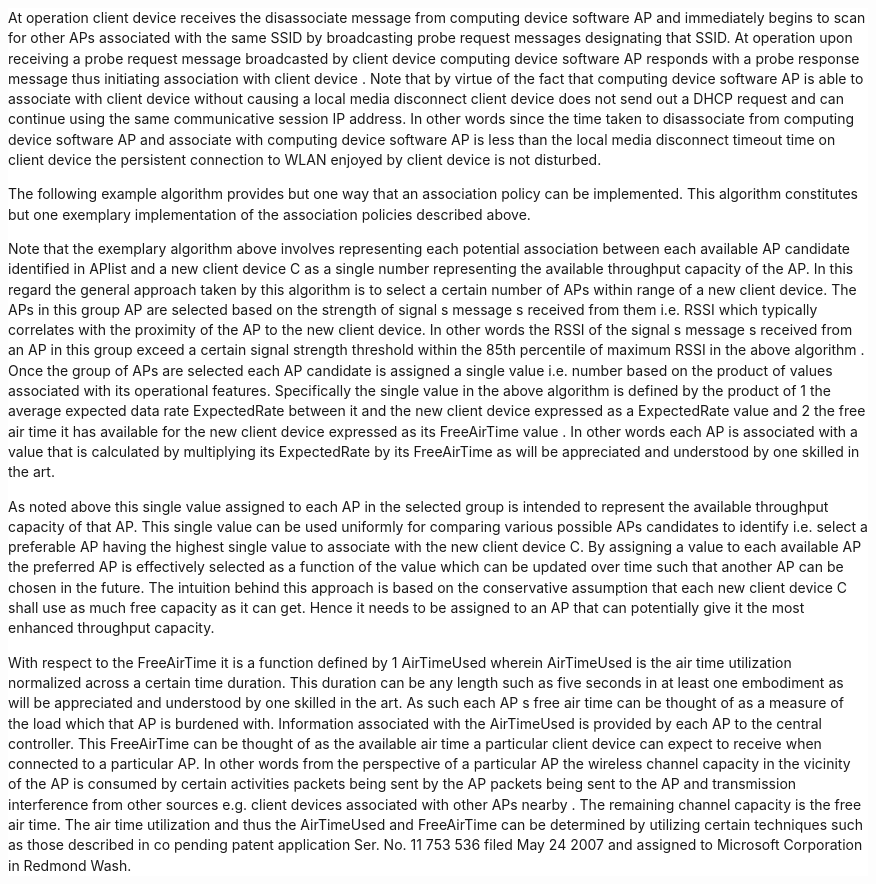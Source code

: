 At operation client device receives the disassociate message from computing device software AP and immediately begins to scan for other APs associated with the same SSID by broadcasting probe request messages designating that SSID. At operation upon receiving a probe request message broadcasted by client device computing device software AP responds with a probe response message thus initiating association with client device . Note that by virtue of the fact that computing device software AP is able to associate with client device without causing a local media disconnect client device does not send out a DHCP request and can continue using the same communicative session IP address. In other words since the time taken to disassociate from computing device software AP and associate with computing device software AP is less than the local media disconnect timeout time on client device the persistent connection to WLAN enjoyed by client device is not disturbed.

The following example algorithm provides but one way that an association policy can be implemented. This algorithm constitutes but one exemplary implementation of the association policies described above.

Note that the exemplary algorithm above involves representing each potential association between each available AP candidate identified in APlist and a new client device C as a single number representing the available throughput capacity of the AP. In this regard the general approach taken by this algorithm is to select a certain number of APs within range of a new client device. The APs in this group AP are selected based on the strength of signal s message s received from them i.e. RSSI which typically correlates with the proximity of the AP to the new client device. In other words the RSSI of the signal s message s received from an AP in this group exceed a certain signal strength threshold within the 85th percentile of maximum RSSI in the above algorithm . Once the group of APs are selected each AP candidate is assigned a single value i.e. number based on the product of values associated with its operational features. Specifically the single value in the above algorithm is defined by the product of 1 the average expected data rate ExpectedRate between it and the new client device expressed as a ExpectedRate value and 2 the free air time it has available for the new client device expressed as its FreeAirTime value . In other words each AP is associated with a value that is calculated by multiplying its ExpectedRate by its FreeAirTime as will be appreciated and understood by one skilled in the art.

As noted above this single value assigned to each AP in the selected group is intended to represent the available throughput capacity of that AP. This single value can be used uniformly for comparing various possible APs candidates to identify i.e. select a preferable AP having the highest single value to associate with the new client device C. By assigning a value to each available AP the preferred AP is effectively selected as a function of the value which can be updated over time such that another AP can be chosen in the future. The intuition behind this approach is based on the conservative assumption that each new client device C shall use as much free capacity as it can get. Hence it needs to be assigned to an AP that can potentially give it the most enhanced throughput capacity.

With respect to the FreeAirTime it is a function defined by 1 AirTimeUsed wherein AirTimeUsed is the air time utilization normalized across a certain time duration. This duration can be any length such as five seconds in at least one embodiment as will be appreciated and understood by one skilled in the art. As such each AP s free air time can be thought of as a measure of the load which that AP is burdened with. Information associated with the AirTimeUsed is provided by each AP to the central controller. This FreeAirTime can be thought of as the available air time a particular client device can expect to receive when connected to a particular AP. In other words from the perspective of a particular AP the wireless channel capacity in the vicinity of the AP is consumed by certain activities packets being sent by the AP packets being sent to the AP and transmission interference from other sources e.g. client devices associated with other APs nearby . The remaining channel capacity is the free air time. The air time utilization and thus the AirTimeUsed and FreeAirTime can be determined by utilizing certain techniques such as those described in co pending patent application Ser. No. 11 753 536 filed May 24 2007 and assigned to Microsoft Corporation in Redmond Wash.
